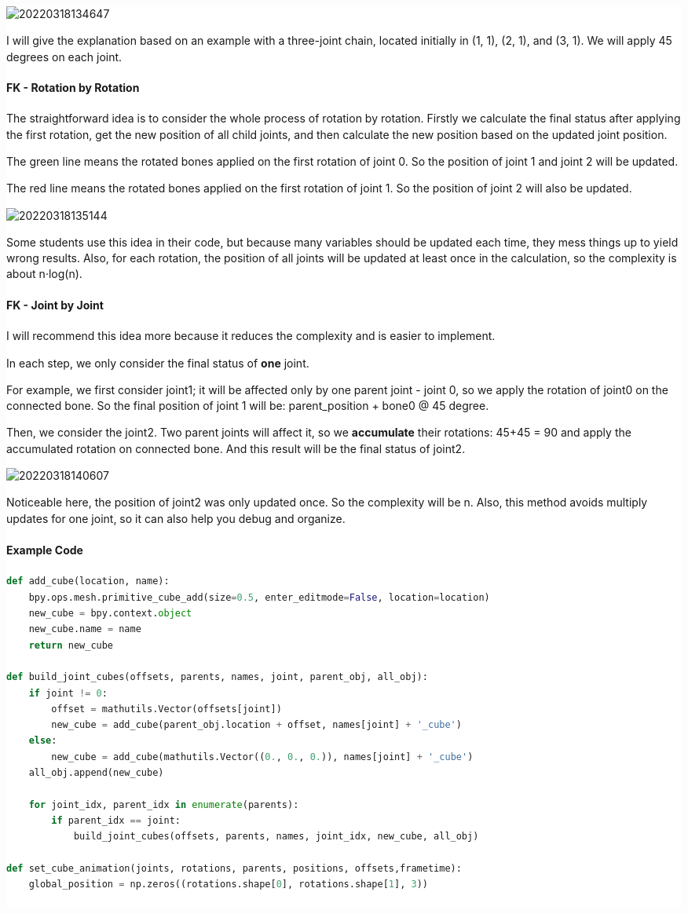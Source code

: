 <img width="611" alt="20220318134647" src="https://user-images.githubusercontent.com/7709951/158945342-034cda32-07ac-4eb4-818f-d3ddacb0e979.png">

I will give the explanation based on an example with a three-joint chain, located initially in (1, 1), (2, 1), and (3, 1). We will apply 45 degrees on each joint.

#### FK - Rotation by Rotation

The straightforward idea is to consider the whole process of rotation by rotation. Firstly we calculate the final status after applying the first rotation, get the new position of all child joints, and then calculate the new position based on the updated joint position. 

The green line means the rotated bones applied on the first rotation of joint 0. So the position of joint 1 and joint 2 will be updated. 

The red line means the rotated bones applied on the first rotation of joint 1.  So the position of joint 2 will also be updated.

<img width="746" alt="20220318135144" src="https://user-images.githubusercontent.com/7709951/158945335-e1de22cd-7674-45b8-af72-1d8fe2ca2b59.png">

Some students use this idea in their code, but because many variables should be updated each time, they mess things up to yield wrong results. Also, for each rotation, the position of all joints will be updated at least once in the calculation, so the complexity is about n·log(n). 



#### FK - Joint by Joint

I will recommend this idea more because it reduces the complexity and is easier to implement.

In each step, we only consider the final status of **one** joint. 

For example, we first consider joint1; it will be affected only by one parent joint - joint 0, so we apply the rotation of joint0 on the connected bone. So the final position of joint 1 will be: parent_position + bone0 @ 45 degree. 

Then, we consider the joint2. Two parent joints will affect it, so we **accumulate** their rotations: 45+45 = 90 and apply the accumulated rotation on connected bone. And this result will be the final status of joint2.

<img width="706" alt="20220318140607" src="https://user-images.githubusercontent.com/7709951/158946744-22c77489-4647-4d50-8660-0e57438e3665.png">

Noticeable here, the position of joint2 was only updated once. So the complexity will be n. Also, this method avoids multiply updates for one joint, so it can also help you debug and organize. 



#### Example Code

```python
def add_cube(location, name):
    bpy.ops.mesh.primitive_cube_add(size=0.5, enter_editmode=False, location=location)
    new_cube = bpy.context.object
    new_cube.name = name
    return new_cube

def build_joint_cubes(offsets, parents, names, joint, parent_obj, all_obj):
    if joint != 0:
        offset = mathutils.Vector(offsets[joint])
        new_cube = add_cube(parent_obj.location + offset, names[joint] + '_cube')
    else:
        new_cube = add_cube(mathutils.Vector((0., 0., 0.)), names[joint] + '_cube')
    all_obj.append(new_cube)

    for joint_idx, parent_idx in enumerate(parents):
        if parent_idx == joint:
            build_joint_cubes(offsets, parents, names, joint_idx, new_cube, all_obj)
            
def set_cube_animation(joints, rotations, parents, positions, offsets,frametime):
    global_position = np.zeros((rotations.shape[0], rotations.shape[1], 3))
    
```